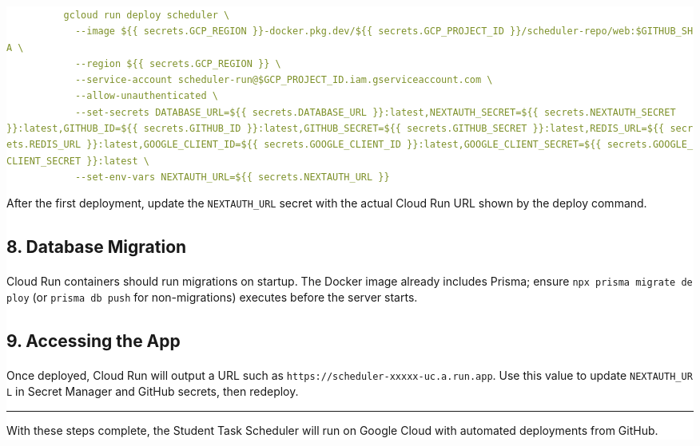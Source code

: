```yaml
          gcloud run deploy scheduler \
            --image ${{ secrets.GCP_REGION }}-docker.pkg.dev/${{ secrets.GCP_PROJECT_ID }}/scheduler-repo/web:$GITHUB_SHA \
            --region ${{ secrets.GCP_REGION }} \
            --service-account scheduler-run@$GCP_PROJECT_ID.iam.gserviceaccount.com \
            --allow-unauthenticated \
            --set-secrets DATABASE_URL=${{ secrets.DATABASE_URL }}:latest,NEXTAUTH_SECRET=${{ secrets.NEXTAUTH_SECRET }}:latest,GITHUB_ID=${{ secrets.GITHUB_ID }}:latest,GITHUB_SECRET=${{ secrets.GITHUB_SECRET }}:latest,REDIS_URL=${{ secrets.REDIS_URL }}:latest,GOOGLE_CLIENT_ID=${{ secrets.GOOGLE_CLIENT_ID }}:latest,GOOGLE_CLIENT_SECRET=${{ secrets.GOOGLE_CLIENT_SECRET }}:latest \
            --set-env-vars NEXTAUTH_URL=${{ secrets.NEXTAUTH_URL }}
```

After the first deployment, update the `NEXTAUTH_URL` secret with the actual Cloud Run URL shown by the deploy command.

## 8. Database Migration

Cloud Run containers should run migrations on startup. The Docker image already includes Prisma; ensure `npx prisma migrate deploy` (or `prisma db push` for non-migrations) executes before the server starts.

## 9. Accessing the App

Once deployed, Cloud Run will output a URL such as `https://scheduler-xxxxx-uc.a.run.app`. Use this value to update `NEXTAUTH_URL` in Secret Manager and GitHub secrets, then redeploy.

---

With these steps complete, the Student Task Scheduler will run on Google Cloud with automated deployments from GitHub.
